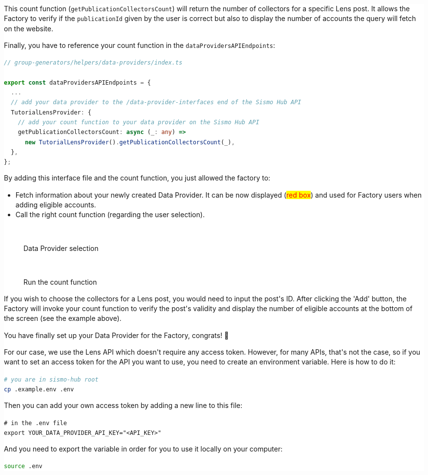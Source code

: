 This count function (`getPublicationCollectorsCount`) will return the number of collectors for a specific Lens post. It allows the Factory to verify if the `publicationId` given by the user is correct but also to display the number of accounts the query will fetch on the website.

Finally, you have to reference your count function in the `dataProvidersAPIEndpoints`:

```typescript
// group-generators/helpers/data-providers/index.ts

export const dataProvidersAPIEndpoints = {
  ...
  // add your data provider to the /data-provider-interfaces end of the Sismo Hub API
  TutorialLensProvider: {
    // add your count function to your data provider on the Sismo Hub API
    getPublicationCollectorsCount: async (_: any) =>
      new TutorialLensProvider().getPublicationCollectorsCount(_),
  },
};
```

By adding this interface file and the count function, you just allowed the factory to:

* Fetch information about your newly created Data Provider. It can be now displayed (<mark style="color:red;">red box</mark>) and used for Factory users when adding eligible accounts.
* Call the right count function (regarding the user selection).

<figure><img src="../../.gitbook/assets/Capture d’écran 2023-03-02 à 11.14.44 (1).png" alt=""><figcaption><p>Data Provider selection</p></figcaption></figure>

<figure><img src="../../.gitbook/assets/Capture d’écran 2023-03-02 à 11.26.10.png" alt=""><figcaption><p>Run the count function</p></figcaption></figure>

If you wish to choose the collectors for a Lens post, you would need to input the post's ID. After clicking the 'Add' button, the Factory will invoke your count function to verify the post's validity and display the number of eligible accounts at the bottom of the screen (see the example above).

You have finally set up your Data Provider for the Factory, congrats! 🎉

For our case, we use the Lens API which doesn't require any access token. However, for many APIs, that's not the case, so if you want to set an access token for the API you want to use, you need to create an environment variable. Here is how to do it:

```sh
# you are in sismo-hub root
cp .example.env .env
```

Then you can add your own access token by adding a new line to this file:

```properties
# in the .env file
export YOUR_DATA_PROVIDER_API_KEY="<API_KEY>"
```

And you need to export the variable in order for you to use it locally on your computer:

```sh
source .env
```

